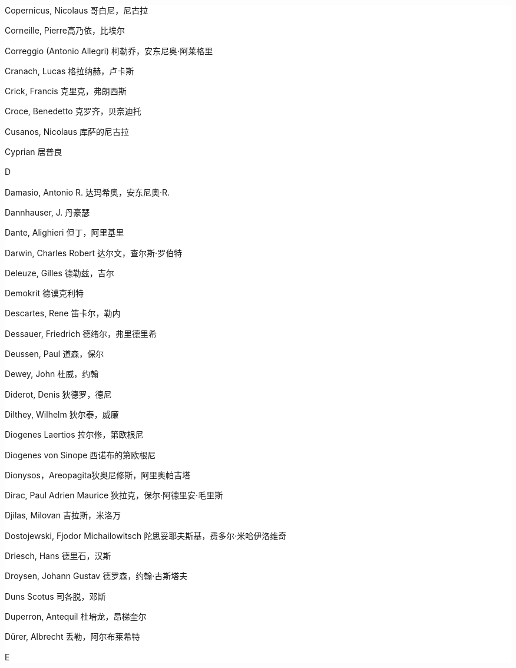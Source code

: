 Copernicus, Nicolaus 哥白尼，尼古拉

Corneille, Pierre高乃依，比埃尔

Correggio (Antonio Allegri) 柯勒乔，安东尼奥·阿莱格里

Cranach, Lucas 格拉纳赫，卢卡斯

Crick, Francis 克里克，弗朗西斯

Croce, Benedetto 克罗齐，贝奈迪托

Cusanos, Nicolaus 库萨的尼古拉

Cyprian 居普良

D

Damasio, Antonio R. 达玛希奥，安东尼奥·R.

Dannhauser, J. 丹豪瑟

Dante, Alighieri 但丁，阿里基里

Darwin, Charles Robert 达尔文，查尔斯·罗伯特

Deleuze, Gilles 德勒兹，吉尔

Demokrit 德谟克利特

Descartes, Rene 笛卡尔，勒内

Dessauer, Friedrich 德绪尔，弗里德里希

Deussen, Paul 道森，保尔

Dewey, John 杜威，约翰

Diderot, Denis 狄德罗，德尼

Dilthey, Wilhelm 狄尔泰，威廉

Diogenes Laertios 拉尔修，第欧根尼

Diogenes von Sinope 西诺布的第欧根尼

Dionysos，Areopagita狄奥尼修斯，阿里奥帕吉塔

Dirac, Paul Adrien Maurice 狄拉克，保尔·阿德里安·毛里斯

Djilas, Milovan 吉拉斯，米洛万

Dostojewski, Fjodor Michailowitsch 陀思妥耶夫斯基，费多尔·米哈伊洛维奇

Driesch, Hans 德里石，汉斯

Droysen, Johann Gustav 德罗森，约翰·古斯塔夫

Duns Scotus 司各脱，邓斯

Duperron, Antequil 杜培龙，昂梯奎尔

Dürer, Albrecht 丢勒，阿尔布莱希特

E
